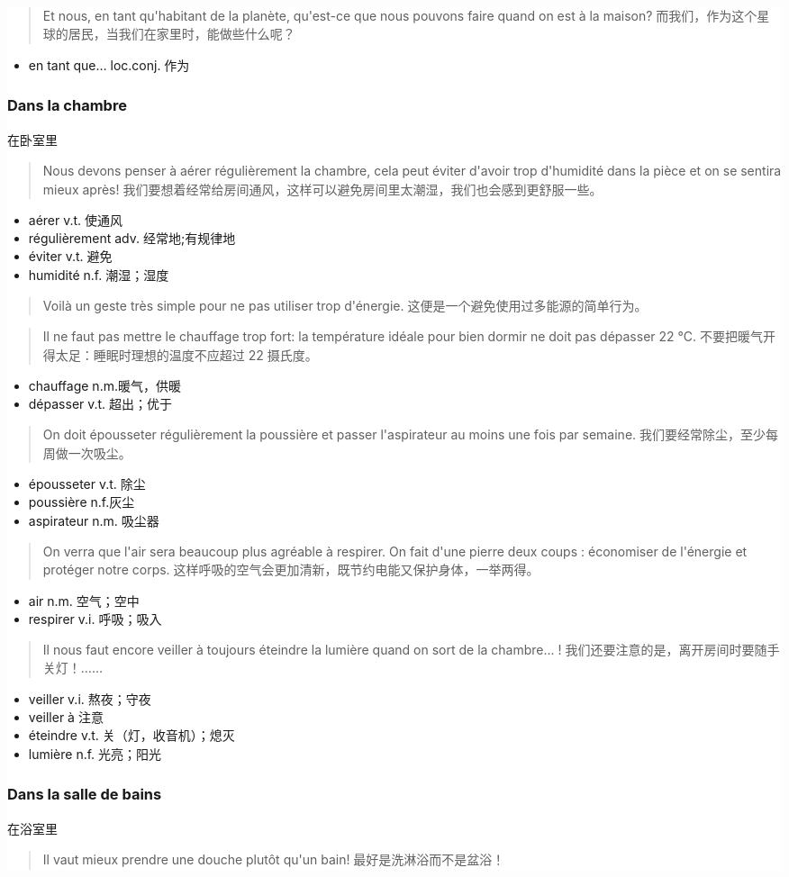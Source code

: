 > Et nous, en tant qu'habitant de la planète, qu'est-ce que nous pouvons faire quand on est à la maison?
> 而我们，作为这个星球的居民，当我们在家里时，能做些什么呢？

- en tant que… loc.conj. 作为

### Dans la chambre

在卧室里

> Nous devons penser à aérer régulièrement la chambre, cela peut éviter d'avoir trop d'humidité dans la pièce et on se sentira mieux après!
> 我们要想着经常给房间通风，这样可以避免房间里太潮湿，我们也会感到更舒服一些。

- aérer v.t. 使通风
- régulièrement adv. 经常地;有规律地
- éviter v.t. 避免
- humidité n.f. 潮湿；湿度

> Voilà un geste très simple pour ne pas utiliser trop d'énergie.
> 这便是一个避免使用过多能源的简单行为。

> Il ne faut pas mettre le chauffage trop fort: la température idéale pour bien dormir ne doit pas dépasser 22 °C.
> 不要把暖气开得太足：睡眠时理想的温度不应超过 22 摄氏度。

- chauffage n.m.暖气，供暖
- dépasser v.t. 超出；优于

> On doit épousseter régulièrement la poussière et passer l'aspirateur au moins une fois par semaine.
> 我们要经常除尘，至少每周做一次吸尘。

- épousseter v.t. 除尘
- poussière n.f.灰尘
- aspirateur n.m. 吸尘器

> On verra que l'air sera beaucoup plus agréable à respirer. On fait d'une pierre deux coups : économiser de l'énergie et protéger notre corps.
> 这样呼吸的空气会更加清新，既节约电能又保护身体，一举两得。

- air n.m. 空气；空中
- respirer v.i. 呼吸；吸入

> Il nous faut encore veiller à toujours éteindre la lumière quand on sort de la chambre... !
> 我们还要注意的是，离开房间时要随手关灯！……

- veiller v.i. 熬夜；守夜
- veiller à 注意
- éteindre v.t. 关（灯，收音机）；熄灭
- lumière n.f. 光亮；阳光

### Dans la salle de bains

在浴室里

> Il vaut mieux prendre une douche plutôt qu'un bain!
> 最好是洗淋浴而不是盆浴！
